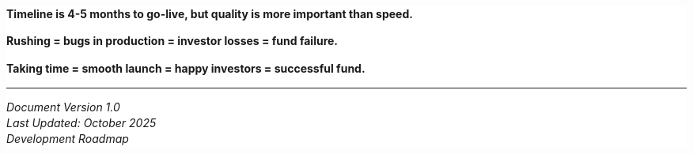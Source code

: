 **Timeline is 4-5 months to go-live, but quality is more important than speed.**

**Rushing = bugs in production = investor losses = fund failure.**

**Taking time = smooth launch = happy investors = successful fund.**

---

*Document Version 1.0*  
*Last Updated: October 2025*  
*Development Roadmap*

